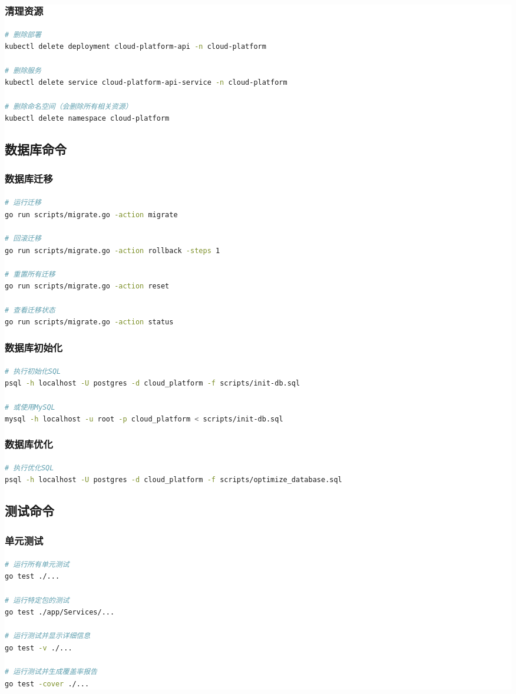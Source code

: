 ```bash
```

### 清理资源
```bash
# 删除部署
kubectl delete deployment cloud-platform-api -n cloud-platform

# 删除服务
kubectl delete service cloud-platform-api-service -n cloud-platform

# 删除命名空间（会删除所有相关资源）
kubectl delete namespace cloud-platform
```

## 数据库命令

### 数据库迁移
```bash
# 运行迁移
go run scripts/migrate.go -action migrate

# 回滚迁移
go run scripts/migrate.go -action rollback -steps 1

# 重置所有迁移
go run scripts/migrate.go -action reset

# 查看迁移状态
go run scripts/migrate.go -action status
```

### 数据库初始化
```bash
# 执行初始化SQL
psql -h localhost -U postgres -d cloud_platform -f scripts/init-db.sql

# 或使用MySQL
mysql -h localhost -u root -p cloud_platform < scripts/init-db.sql
```

### 数据库优化
```bash
# 执行优化SQL
psql -h localhost -U postgres -d cloud_platform -f scripts/optimize_database.sql
```

## 测试命令

### 单元测试
```bash
# 运行所有单元测试
go test ./...

# 运行特定包的测试
go test ./app/Services/...

# 运行测试并显示详细信息
go test -v ./...

# 运行测试并生成覆盖率报告
go test -cover ./...

```